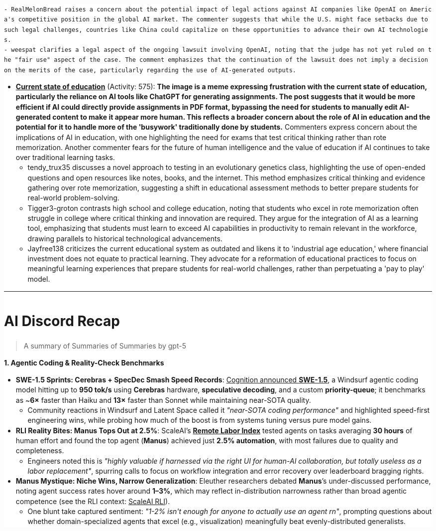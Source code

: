     - RealMelonBread raises a concern about the potential impact of legal actions against AI companies like OpenAI on America's competitive position in the global AI market. The commenter suggests that while the U.S. might face setbacks due to such legal challenges, countries like China could capitalize on these opportunities to advance their own AI technologies.
    - weespat clarifies a legal aspect of the ongoing lawsuit involving OpenAI, noting that the judge has not yet ruled on the "fair use" aspect of the case. The comment emphasizes that the continuation of the lawsuit does not imply a decision on the merits of the case, particularly regarding the use of AI-generated outputs.
- [**Current state of education**](https://www.reddit.com/r/OpenAI/comments/1ok1wek/current_state_of_education/) (Activity: 575): **The image is a meme expressing frustration with the current state of education, particularly the reliance on AI tools like ChatGPT for generating assignments. The post suggests that it would be more efficient if AI could directly provide assignments in PDF format, bypassing the need for students to manually edit AI-generated content to make it appear more human. This reflects a broader concern about the role of AI in education and the potential for it to handle more of the 'busywork' traditionally done by students.** Commenters express concern about the implications of AI in education, with one highlighting the need for exams that test critical thinking rather than rote memorization. Another commenter fears for the future of human intelligence and the value of education if AI continues to take over traditional learning tasks.
    - tendy_trux35 discusses a novel approach to testing in an evolutionary genetics class, highlighting the use of open-ended questions and open resources like notes, books, and the internet. This method emphasizes critical thinking and evidence gathering over rote memorization, suggesting a shift in educational assessment methods to better prepare students for real-world problem-solving.
    - Tigger3-groton contrasts high school and college education, noting that students who excel in rote memorization often struggle in college where critical thinking and innovation are required. They argue for the integration of AI as a learning tool, emphasizing that students must learn to exceed AI capabilities in productivity to remain relevant in the workforce, drawing parallels to historical technological advancements.
    - Jayfree138 criticizes the current educational system as outdated and likens it to 'industrial age education,' where financial investment does not equate to practical learning. They advocate for a reformation of educational practices to focus on meaningful learning experiences that prepare students for real-world challenges, rather than perpetuating a 'pay to play' model.

---

# AI Discord Recap

> A summary of Summaries of Summaries by gpt-5
> 

**1. Agentic Coding & Reality-Check Benchmarks**

- **SWE-1.5 Sprints: Cerebras + SpecDec Smash Speed Records**: [Cognition announced **SWE-1.5**](https://x.com/cognition/status/1983662836896448756), a Windsurf agentic coding model hitting up to **950 tok/s** using **Cerebras** hardware, **speculative decoding**, and a custom **priority-queue**; it benchmarks as ~**6×** faster than Haiku and **13×** faster than Sonnet while maintaining near-SOTA quality.
    - Community reactions in Windsurf and Latent Space called it *"near-SOTA coding performance"* and highlighted speed-first engineering wins, while probing how much of the boost is from systems tuning versus pure model gains.
- **RLI Reality Bites: Manus Tops Out at 2.5%**: ScaleAI’s [**Remote Labor Index**](https://scale.com/leaderboard/rli) tested agents on tasks averaging **30 hours** of human effort and found the top agent (**Manus**) achieved just **2.5% automation**, with most failures due to quality and completeness.
    - Engineers noted this is *"highly valuable if harnessed via the right UI for human-AI collaboration, but totally useless as a labor replacement"*, spurring calls to focus on workflow integration and error recovery over leaderboard bragging rights.
- **Manus Mystique: Niche Wins, Narrow Generalization**: Eleuther researchers debated **Manus**’s under-discussed performance, noting agent success rates hover around **1–3%**, which may reflect in-distribution narrowness rather than broad agentic competence (see the RLI context: [ScaleAI RLI](https://scale.com/leaderboard/rli)).
    - One blunt take captured sentiment: *"1-2% isn't enough for anyone to actually use an agent rn"*, prompting questions about whether domain-specialized agents that excel (e.g., visualization) meaningfully beat evenly-distributed generalists.
